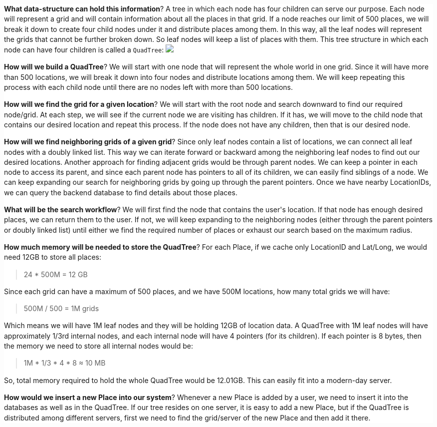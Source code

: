 **What data-structure can hold this information**? A tree in which each node has four children can serve our purpose. Each node will represent a grid and will contain information about all the places in that grid. If a node reaches our limit of 500 places, we will break it down to create four child nodes under it and distribute places among them. In this way, all the leaf nodes will represent the grids that cannot be further broken down. So leaf nodes will keep a list of places with them. This tree structure in which each node can have four children is called a `QuadTree`:
![](https://raw.githubusercontent.com/necusjz/p/master/SystemDesign/educative/63.png)

**How will we build a QuadTree**? We will start with one node that will represent the whole world in one grid. Since it will have more than 500 locations, we will break it down into four nodes and distribute locations among them. We will keep repeating this process with each child node until there are no nodes left with more than 500 locations.

**How will we find the grid for a given location**? We will start with the root node and search downward to find our required node/grid. At each step, we will see if the current node we are visiting has children. If it has, we will move to the child node that contains our desired location and repeat this process. If the node does not have any children, then that is our desired node.

**How will we find neighboring grids of a given grid**? Since only leaf nodes contain a list of locations, we can connect all leaf nodes with a doubly linked list. This way we can iterate forward or backward among the neighboring leaf nodes to find out our desired locations. Another approach for finding adjacent grids would be through parent nodes. We can keep a pointer in each node to access its parent, and since each parent node has pointers to all of its children, we can easily find siblings of a node. We can keep expanding our search for neighboring grids by going up through the parent pointers.
Once we have nearby LocationIDs, we can query the backend database to find details about those places.

**What will be the search workflow**? We will first find the node that contains the user's location. If that node has enough desired places, we can return them to the user. If not, we will keep expanding to the neighboring nodes (either through the parent pointers or doubly linked list) until either we find the required number of places or exhaust our search based on the maximum radius.

**How much memory will be needed to store the QuadTree**? For each Place, if we cache only LocationID and Lat/Long, we would need 12GB to store all places:
> 24 * 500M = 12 GB

Since each grid can have a maximum of 500 places, and we have 500M locations, how many total grids we will have:
> 500M / 500 = 1M grids

Which means we will have 1M leaf nodes and they will be holding 12GB of location data. A QuadTree with 1M leaf nodes will have approximately 1/3rd internal nodes, and each internal node will have 4 pointers (for its children). If each pointer is 8 bytes, then the memory we need to store all internal nodes would be:
> 1M * 1/3 * 4 * 8 ≈ 10 MB

So, total memory required to hold the whole QuadTree would be 12.01GB. This can easily fit into a modern-day server.

**How would we insert a new Place into our system**? Whenever a new Place is added by a user, we need to insert it into the databases as well as in the QuadTree. If our tree resides on one server, it is easy to add a new Place, but if the QuadTree is distributed among different servers, first we need to find the grid/server of the new Place and then add it there.
